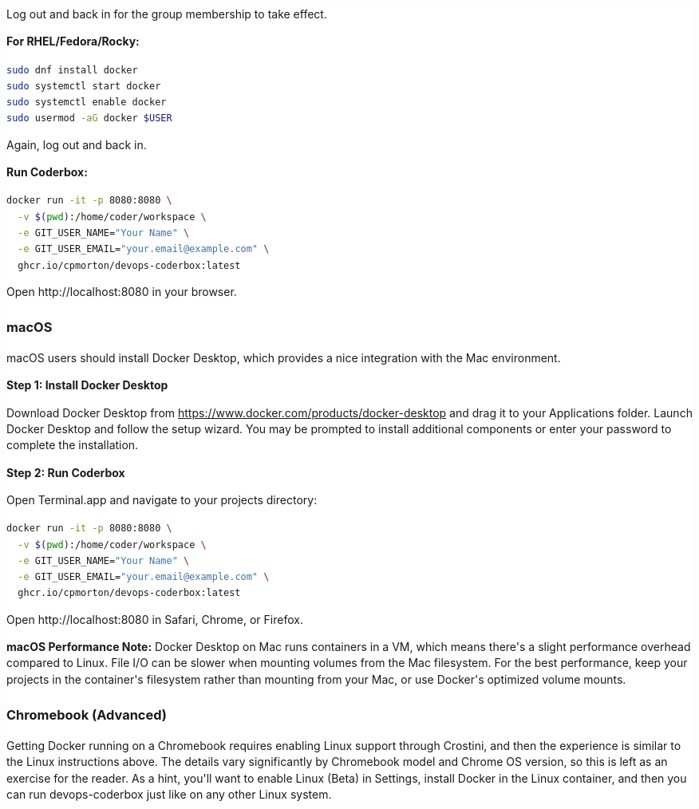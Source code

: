 Log out and back in for the group membership to take effect.

**For RHEL/Fedora/Rocky:**

```bash
sudo dnf install docker
sudo systemctl start docker
sudo systemctl enable docker
sudo usermod -aG docker $USER
```

Again, log out and back in.

**Run Coderbox:**

```bash
docker run -it -p 8080:8080 \
  -v $(pwd):/home/coder/workspace \
  -e GIT_USER_NAME="Your Name" \
  -e GIT_USER_EMAIL="your.email@example.com" \
  ghcr.io/cpmorton/devops-coderbox:latest
```

Open http://localhost:8080 in your browser.

### macOS

macOS users should install Docker Desktop, which provides a nice integration with the Mac environment.

**Step 1: Install Docker Desktop**

Download Docker Desktop from https://www.docker.com/products/docker-desktop and drag it to your Applications folder. Launch Docker Desktop and follow the setup wizard. You may be prompted to install additional components or enter your password to complete the installation.

**Step 2: Run Coderbox**

Open Terminal.app and navigate to your projects directory:

```bash
docker run -it -p 8080:8080 \
  -v $(pwd):/home/coder/workspace \
  -e GIT_USER_NAME="Your Name" \
  -e GIT_USER_EMAIL="your.email@example.com" \
  ghcr.io/cpmorton/devops-coderbox:latest
```

Open http://localhost:8080 in Safari, Chrome, or Firefox.

**macOS Performance Note:** Docker Desktop on Mac runs containers in a VM, which means there's a slight performance overhead compared to Linux. File I/O can be slower when mounting volumes from the Mac filesystem. For the best performance, keep your projects in the container's filesystem rather than mounting from your Mac, or use Docker's optimized volume mounts.

### Chromebook (Advanced)

Getting Docker running on a Chromebook requires enabling Linux support through Crostini, and then the experience is similar to the Linux instructions above. The details vary significantly by Chromebook model and Chrome OS version, so this is left as an exercise for the reader. As a hint, you'll want to enable Linux (Beta) in Settings, install Docker in the Linux container, and then you can run devops-coderbox just like on any other Linux system.
